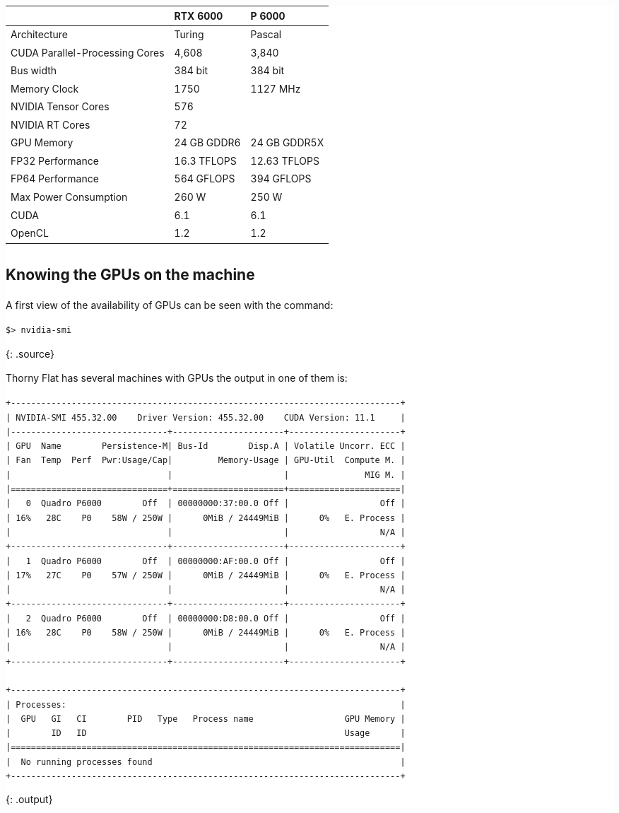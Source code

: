 
|                               | RTX 6000 | P 6000 |
|:------------------------------|:-------|:---------|
| Architecture                  | Turing | Pascal   |
|CUDA Parallel-Processing Cores |	4,608  |  3,840   |
|Bus width                      |384 bit | 384 bit  |
|Memory Clock                   | 1750   | 1127 MHz |
|NVIDIA Tensor Cores            |	576 | |
|NVIDIA RT Cores                |	72 | |
|GPU Memory |	24 GB GDDR6 | 24 GB GDDR5X |
|FP32 Performance |	16.3 TFLOPS | 12.63 TFLOPS |
|FP64 Performance | 564 GFLOPS | 394 GFLOPS |
|Max Power Consumption |	260 W | 250 W |
|CUDA   |	6.1 | 6.1 |
|OpenCL | 1.2 | 1.2 |

## Knowing the GPUs on the machine

A first view of the availability of GPUs can be seen with the command:

~~~
$> nvidia-smi
~~~
{: .source}

Thorny Flat has several machines with GPUs the output in one of them is:

~~~
+-----------------------------------------------------------------------------+
| NVIDIA-SMI 455.32.00    Driver Version: 455.32.00    CUDA Version: 11.1     |
|-------------------------------+----------------------+----------------------+
| GPU  Name        Persistence-M| Bus-Id        Disp.A | Volatile Uncorr. ECC |
| Fan  Temp  Perf  Pwr:Usage/Cap|         Memory-Usage | GPU-Util  Compute M. |
|                               |                      |               MIG M. |
|===============================+======================+======================|
|   0  Quadro P6000        Off  | 00000000:37:00.0 Off |                  Off |
| 16%   28C    P0    58W / 250W |      0MiB / 24449MiB |      0%   E. Process |
|                               |                      |                  N/A |
+-------------------------------+----------------------+----------------------+
|   1  Quadro P6000        Off  | 00000000:AF:00.0 Off |                  Off |
| 17%   27C    P0    57W / 250W |      0MiB / 24449MiB |      0%   E. Process |
|                               |                      |                  N/A |
+-------------------------------+----------------------+----------------------+
|   2  Quadro P6000        Off  | 00000000:D8:00.0 Off |                  Off |
| 16%   28C    P0    58W / 250W |      0MiB / 24449MiB |      0%   E. Process |
|                               |                      |                  N/A |
+-------------------------------+----------------------+----------------------+

+-----------------------------------------------------------------------------+
| Processes:                                                                  |
|  GPU   GI   CI        PID   Type   Process name                  GPU Memory |
|        ID   ID                                                   Usage      |
|=============================================================================|
|  No running processes found                                                 |
+-----------------------------------------------------------------------------+
~~~
{: .output}

